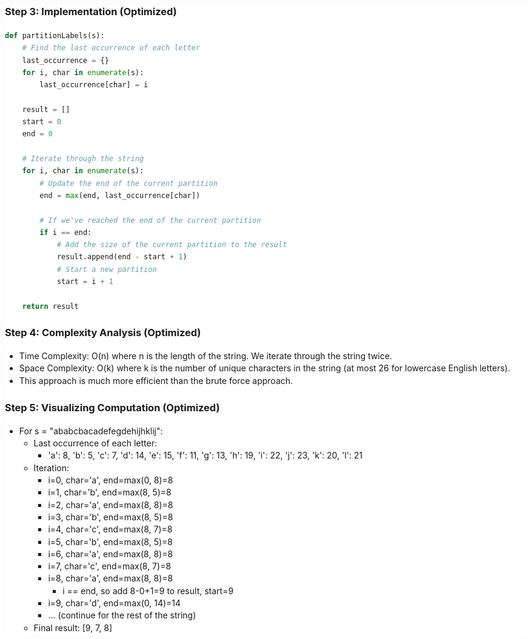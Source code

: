 ### **Step 3: Implementation (Optimized)**

```python
def partitionLabels(s):
    # Find the last occurrence of each letter
    last_occurrence = {}
    for i, char in enumerate(s):
        last_occurrence[char] = i
    
    result = []
    start = 0
    end = 0
    
    # Iterate through the string
    for i, char in enumerate(s):
        # Update the end of the current partition
        end = max(end, last_occurrence[char])
        
        # If we've reached the end of the current partition
        if i == end:
            # Add the size of the current partition to the result
            result.append(end - start + 1)
            # Start a new partition
            start = i + 1
    
    return result
```

### **Step 4: Complexity Analysis (Optimized)**

* Time Complexity: O(n) where n is the length of the string. We iterate through the string twice.
* Space Complexity: O(k) where k is the number of unique characters in the string (at most 26 for lowercase English letters).
* This approach is much more efficient than the brute force approach.

### **Step 5: Visualizing Computation (Optimized)**

* For s = "ababcbacadefegdehijhklij":
  * Last occurrence of each letter:
    * 'a': 8, 'b': 5, 'c': 7, 'd': 14, 'e': 15, 'f': 11, 'g': 13, 'h': 19, 'i': 22, 'j': 23, 'k': 20, 'l': 21
  * Iteration:
    * i=0, char='a', end=max(0, 8)=8
    * i=1, char='b', end=max(8, 5)=8
    * i=2, char='a', end=max(8, 8)=8
    * i=3, char='b', end=max(8, 5)=8
    * i=4, char='c', end=max(8, 7)=8
    * i=5, char='b', end=max(8, 5)=8
    * i=6, char='a', end=max(8, 8)=8
    * i=7, char='c', end=max(8, 7)=8
    * i=8, char='a', end=max(8, 8)=8
      * i == end, so add 8-0+1=9 to result, start=9
    * i=9, char='d', end=max(0, 14)=14
    * ... (continue for the rest of the string)
  * Final result: [9, 7, 8]
